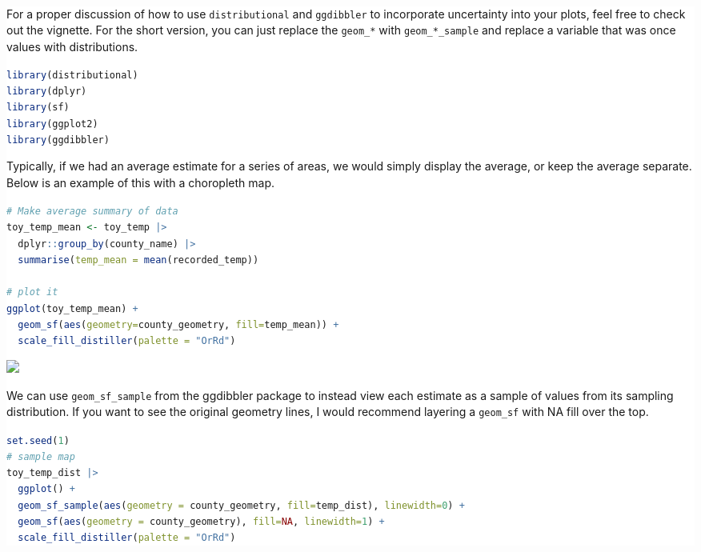 For a proper discussion of how to use `distributional` and `ggdibbler`
to incorporate uncertainty into your plots, feel free to check out the
vignette. For the short version, you can just replace the `geom_*` with
`geom_*_sample` and replace a variable that was once values with
distributions.

``` r
library(distributional)
library(dplyr)
library(sf)
library(ggplot2)
library(ggdibbler)
```

Typically, if we had an average estimate for a series of areas, we would
simply display the average, or keep the average separate. Below is an
example of this with a choropleth map.

``` r
# Make average summary of data
toy_temp_mean <- toy_temp |> 
  dplyr::group_by(county_name) |>
  summarise(temp_mean = mean(recorded_temp))

# plot it
ggplot(toy_temp_mean) +
  geom_sf(aes(geometry=county_geometry, fill=temp_mean)) +
  scale_fill_distiller(palette = "OrRd")
```

<img src="man/figures/README-unnamed-chunk-3-1.png" width="100%" />

We can use `geom_sf_sample` from the ggdibbler package to instead view
each estimate as a sample of values from its sampling distribution. If
you want to see the original geometry lines, I would recommend layering
a `geom_sf` with NA fill over the top.

``` r
set.seed(1)
# sample map
toy_temp_dist |> 
  ggplot() + 
  geom_sf_sample(aes(geometry = county_geometry, fill=temp_dist), linewidth=0) + 
  geom_sf(aes(geometry = county_geometry), fill=NA, linewidth=1) +
  scale_fill_distiller(palette = "OrRd")
```
